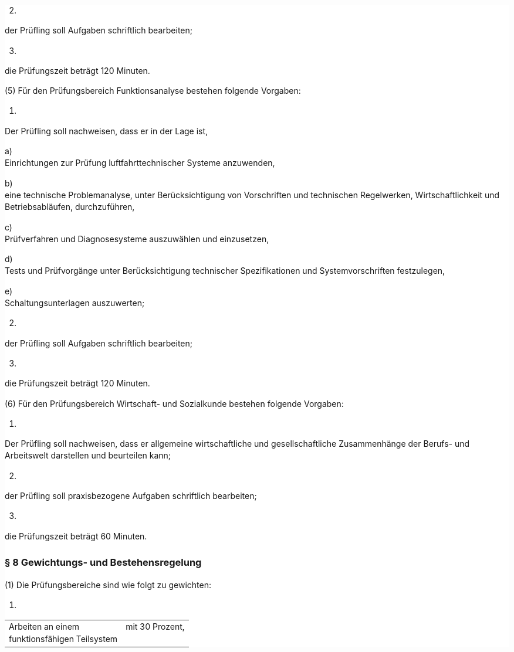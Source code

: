 2.  
der Prüfling soll Aufgaben schriftlich bearbeiten;

3.  
die Prüfungszeit beträgt 120 Minuten.

(5) Für den Prüfungsbereich Funktionsanalyse bestehen folgende Vorgaben:

1.  
Der Prüfling soll nachweisen, dass er in der Lage ist,

a)  
Einrichtungen zur Prüfung luftfahrttechnischer Systeme anzuwenden,

b)  
eine technische Problemanalyse, unter Berücksichtigung von Vorschriften und technischen Regelwerken, Wirtschaftlichkeit und Betriebsabläufen, durchzuführen,

c)  
Prüfverfahren und Diagnosesysteme auszuwählen und einzusetzen,

d)  
Tests und Prüfvorgänge unter Berücksichtigung technischer Spezifikationen und Systemvorschriften festzulegen,

e)  
Schaltungsunterlagen auszuwerten;

2.  
der Prüfling soll Aufgaben schriftlich bearbeiten;

3.  
die Prüfungszeit beträgt 120 Minuten.

(6) Für den Prüfungsbereich Wirtschaft- und Sozialkunde bestehen folgende Vorgaben:

1.  
Der Prüfling soll nachweisen, dass er allgemeine wirtschaftliche und gesellschaftliche Zusammenhänge der Berufs- und Arbeitswelt darstellen und beurteilen kann;

2.  
der Prüfling soll praxisbezogene Aufgaben schriftlich bearbeiten;

3.  
die Prüfungszeit beträgt 60 Minuten.

### § 8 Gewichtungs- und Bestehensregelung

(1) Die Prüfungsbereiche sind wie folgt zu gewichten:

1.  
<table>
<tbody>
<tr class="odd">
<td>Arbeiten an einem<br />
funktionsfähigen Teilsystem</td>
<td>mit 30 Prozent,</td>
</tr>
</tbody>
</table>
